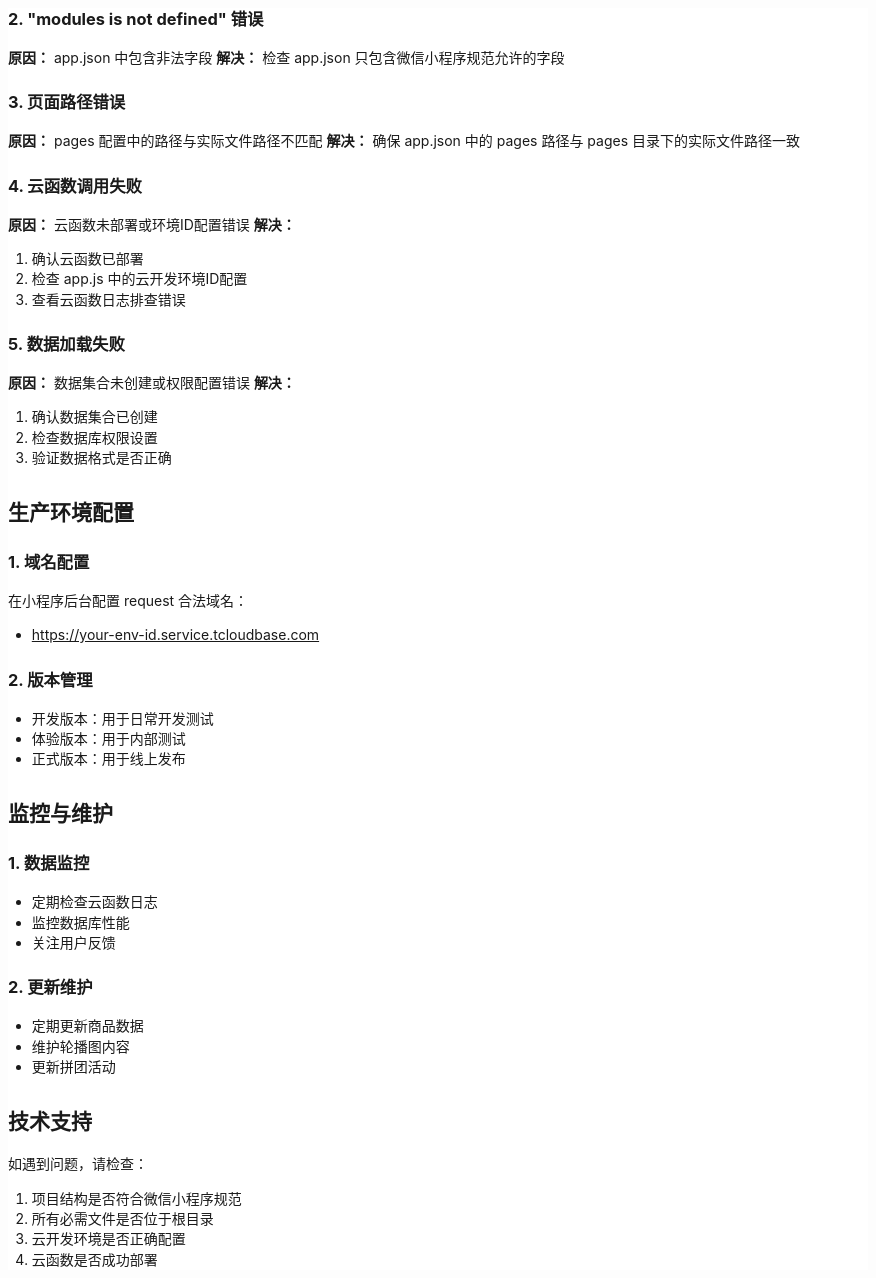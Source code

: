 ### 2. "modules is not defined" 错误
**原因：** app.json 中包含非法字段
**解决：** 检查 app.json 只包含微信小程序规范允许的字段

### 3. 页面路径错误
**原因：** pages 配置中的路径与实际文件路径不匹配
**解决：** 确保 app.json 中的 pages 路径与 pages 目录下的实际文件路径一致

### 4. 云函数调用失败
**原因：** 云函数未部署或环境ID配置错误
**解决：** 
1. 确认云函数已部署
2. 检查 app.js 中的云开发环境ID配置
3. 查看云函数日志排查错误

### 5. 数据加载失败
**原因：** 数据集合未创建或权限配置错误
**解决：**
1. 确认数据集合已创建
2. 检查数据库权限设置
3. 验证数据格式是否正确

## 生产环境配置

### 1. 域名配置
在小程序后台配置 request 合法域名：
- https://your-env-id.service.tcloudbase.com

### 2. 版本管理
- 开发版本：用于日常开发测试
- 体验版本：用于内部测试
- 正式版本：用于线上发布

## 监控与维护

### 1. 数据监控
- 定期检查云函数日志
- 监控数据库性能
- 关注用户反馈

### 2. 更新维护
- 定期更新商品数据
- 维护轮播图内容
- 更新拼团活动

## 技术支持
如遇到问题，请检查：
1. 项目结构是否符合微信小程序规范
2. 所有必需文件是否位于根目录
3. 云开发环境是否正确配置
4. 云函数是否成功部署
